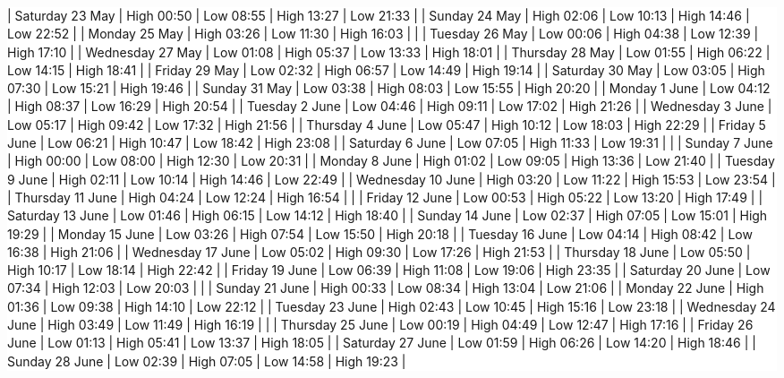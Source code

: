 | Saturday 23 May | High 00:50 | Low 08:55 | High 13:27 | Low 21:33 | 
| Sunday 24 May | High 02:06 | Low 10:13 | High 14:46 | Low 22:52 | 
| Monday 25 May | High 03:26 | Low 11:30 | High 16:03 |  | 
| Tuesday 26 May | Low 00:06 | High 04:38 | Low 12:39 | High 17:10 | 
| Wednesday 27 May | Low 01:08 | High 05:37 | Low 13:33 | High 18:01 | 
| Thursday 28 May | Low 01:55 | High 06:22 | Low 14:15 | High 18:41 | 
| Friday 29 May | Low 02:32 | High 06:57 | Low 14:49 | High 19:14 | 
| Saturday 30 May | Low 03:05 | High 07:30 | Low 15:21 | High 19:46 | 
| Sunday 31 May | Low 03:38 | High 08:03 | Low 15:55 | High 20:20 | 
| Monday 1 June | Low 04:12 | High 08:37 | Low 16:29 | High 20:54 | 
| Tuesday 2 June | Low 04:46 | High 09:11 | Low 17:02 | High 21:26 | 
| Wednesday 3 June | Low 05:17 | High 09:42 | Low 17:32 | High 21:56 | 
| Thursday 4 June | Low 05:47 | High 10:12 | Low 18:03 | High 22:29 | 
| Friday 5 June | Low 06:21 | High 10:47 | Low 18:42 | High 23:08 | 
| Saturday 6 June | Low 07:05 | High 11:33 | Low 19:31 |  | 
| Sunday 7 June | High 00:00 | Low 08:00 | High 12:30 | Low 20:31 | 
| Monday 8 June | High 01:02 | Low 09:05 | High 13:36 | Low 21:40 | 
| Tuesday 9 June | High 02:11 | Low 10:14 | High 14:46 | Low 22:49 | 
| Wednesday 10 June | High 03:20 | Low 11:22 | High 15:53 | Low 23:54 | 
| Thursday 11 June | High 04:24 | Low 12:24 | High 16:54 |  | 
| Friday 12 June | Low 00:53 | High 05:22 | Low 13:20 | High 17:49 | 
| Saturday 13 June | Low 01:46 | High 06:15 | Low 14:12 | High 18:40 | 
| Sunday 14 June | Low 02:37 | High 07:05 | Low 15:01 | High 19:29 | 
| Monday 15 June | Low 03:26 | High 07:54 | Low 15:50 | High 20:18 | 
| Tuesday 16 June | Low 04:14 | High 08:42 | Low 16:38 | High 21:06 | 
| Wednesday 17 June | Low 05:02 | High 09:30 | Low 17:26 | High 21:53 | 
| Thursday 18 June | Low 05:50 | High 10:17 | Low 18:14 | High 22:42 | 
| Friday 19 June | Low 06:39 | High 11:08 | Low 19:06 | High 23:35 | 
| Saturday 20 June | Low 07:34 | High 12:03 | Low 20:03 |  | 
| Sunday 21 June | High 00:33 | Low 08:34 | High 13:04 | Low 21:06 | 
| Monday 22 June | High 01:36 | Low 09:38 | High 14:10 | Low 22:12 | 
| Tuesday 23 June | High 02:43 | Low 10:45 | High 15:16 | Low 23:18 | 
| Wednesday 24 June | High 03:49 | Low 11:49 | High 16:19 |  | 
| Thursday 25 June | Low 00:19 | High 04:49 | Low 12:47 | High 17:16 | 
| Friday 26 June | Low 01:13 | High 05:41 | Low 13:37 | High 18:05 | 
| Saturday 27 June | Low 01:59 | High 06:26 | Low 14:20 | High 18:46 | 
| Sunday 28 June | Low 02:39 | High 07:05 | Low 14:58 | High 19:23 | 